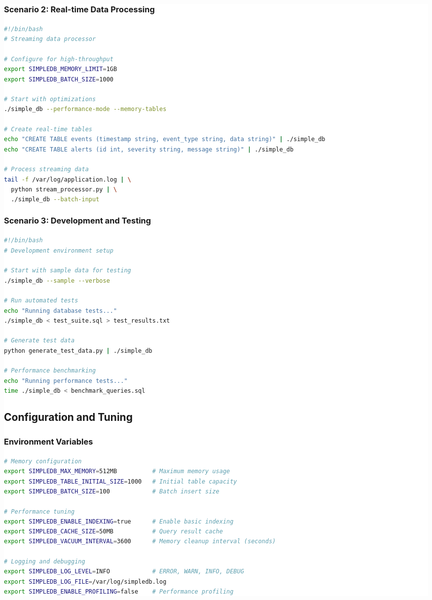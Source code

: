 ### Scenario 2: Real-time Data Processing
```bash
#!/bin/bash
# Streaming data processor

# Configure for high-throughput
export SIMPLEDB_MEMORY_LIMIT=1GB
export SIMPLEDB_BATCH_SIZE=1000

# Start with optimizations
./simple_db --performance-mode --memory-tables

# Create real-time tables
echo "CREATE TABLE events (timestamp string, event_type string, data string)" | ./simple_db
echo "CREATE TABLE alerts (id int, severity string, message string)" | ./simple_db

# Process streaming data
tail -f /var/log/application.log | \
  python stream_processor.py | \
  ./simple_db --batch-input
```

### Scenario 3: Development and Testing
```bash
#!/bin/bash
# Development environment setup

# Start with sample data for testing
./simple_db --sample --verbose

# Run automated tests
echo "Running database tests..."
./simple_db < test_suite.sql > test_results.txt

# Generate test data
python generate_test_data.py | ./simple_db

# Performance benchmarking
echo "Running performance tests..."
time ./simple_db < benchmark_queries.sql
```

## Configuration and Tuning

### Environment Variables
```bash
# Memory configuration
export SIMPLEDB_MAX_MEMORY=512MB          # Maximum memory usage
export SIMPLEDB_TABLE_INITIAL_SIZE=1000   # Initial table capacity
export SIMPLEDB_BATCH_SIZE=100            # Batch insert size

# Performance tuning
export SIMPLEDB_ENABLE_INDEXING=true      # Enable basic indexing
export SIMPLEDB_CACHE_SIZE=50MB           # Query result cache
export SIMPLEDB_VACUUM_INTERVAL=3600      # Memory cleanup interval (seconds)

# Logging and debugging
export SIMPLEDB_LOG_LEVEL=INFO            # ERROR, WARN, INFO, DEBUG
export SIMPLEDB_LOG_FILE=/var/log/simpledb.log
export SIMPLEDB_ENABLE_PROFILING=false    # Performance profiling
```
